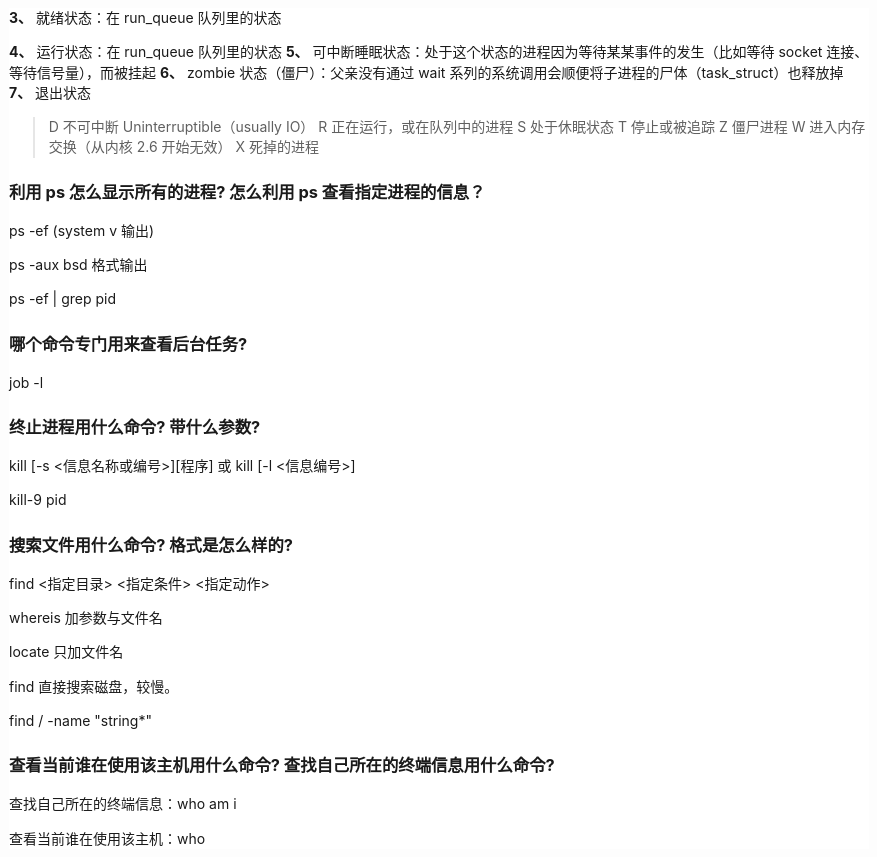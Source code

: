 **3、** 就绪状态：在 run_queue 队列里的状态

**4、** 运行状态：在 run_queue 队列里的状态
**5、** 可中断睡眠状态：处于这个状态的进程因为等待某某事件的发生（比如等待 socket 连接、等待信号量），而被挂起
**6、** zombie 状态（僵尸）：父亲没有通过 wait 系列的系统调用会顺便将子进程的尸体（task_struct）也释放掉
**7、** 退出状态

> D 不可中断 Uninterruptible（usually IO）
> R 正在运行，或在队列中的进程
> S 处于休眠状态
> T 停止或被追踪
> Z 僵尸进程
> W 进入内存交换（从内核 2.6 开始无效）
> X 死掉的进程



### 利用 ps 怎么显示所有的进程? 怎么利用 ps 查看指定进程的信息？

ps -ef (system v 输出) 

ps -aux bsd 格式输出

ps -ef | grep pid



### 哪个命令专门用来查看后台任务? 

job -l



### 终止进程用什么命令? 带什么参数? 

kill \[-s <信息名称或编号>][程序] 或 kill [-l <信息编号>\] 

kill-9 pid



### 搜索文件用什么命令? 格式是怎么样的? 

find <指定目录> <指定条件> <指定动作>

whereis 加参数与文件名

locate 只加文件名

find 直接搜索磁盘，较慢。

find / -name "string*"



### 查看当前谁在使用该主机用什么命令? 查找自己所在的终端信息用什么命令?

查找自己所在的终端信息：who am i

查看当前谁在使用该主机：who

